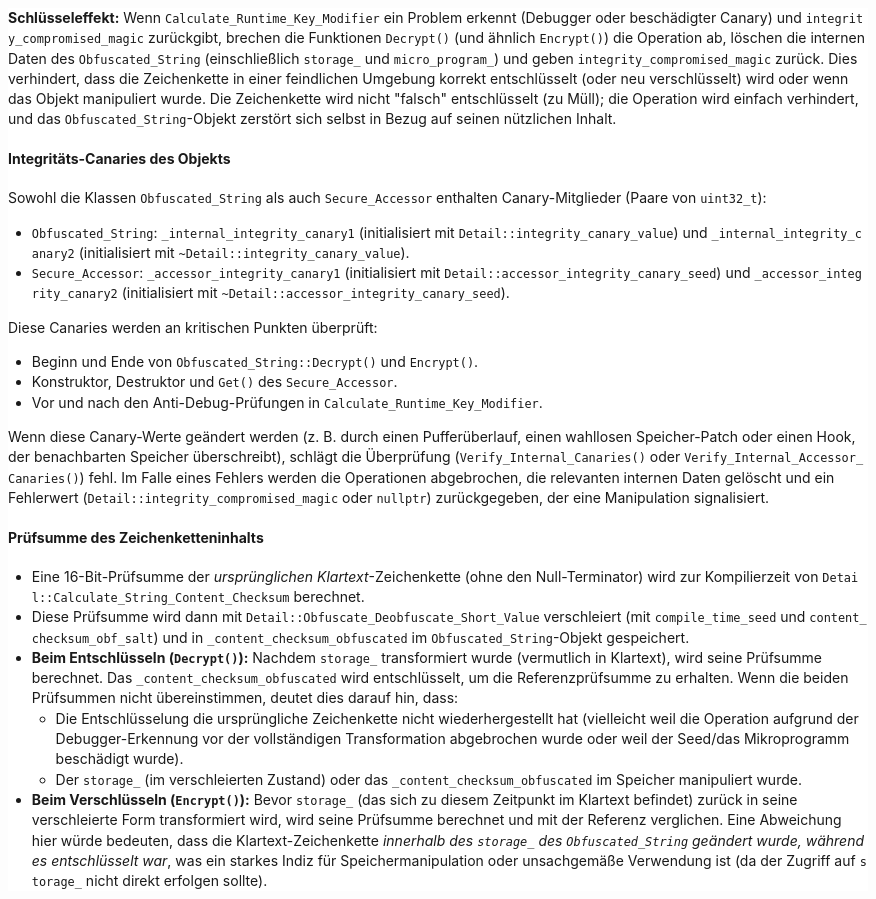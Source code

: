 **Schlüsseleffekt:** Wenn `Calculate_Runtime_Key_Modifier` ein Problem erkennt (Debugger oder beschädigter Canary) und `integrity_compromised_magic` zurückgibt, brechen die Funktionen `Decrypt()` (und ähnlich `Encrypt()`) die Operation ab, löschen die internen Daten des `Obfuscated_String` (einschließlich `storage_` und `micro_program_`) und geben `integrity_compromised_magic` zurück. Dies verhindert, dass die Zeichenkette in einer feindlichen Umgebung korrekt entschlüsselt (oder neu verschlüsselt) wird oder wenn das Objekt manipuliert wurde.
Die Zeichenkette wird nicht "falsch" entschlüsselt (zu Müll); die Operation wird einfach verhindert, und das `Obfuscated_String`-Objekt zerstört sich selbst in Bezug auf seinen nützlichen Inhalt.

#### Integritäts-Canaries des Objekts

Sowohl die Klassen `Obfuscated_String` als auch `Secure_Accessor` enthalten Canary-Mitglieder (Paare von `uint32_t`):
- `Obfuscated_String`: `_internal_integrity_canary1` (initialisiert mit `Detail::integrity_canary_value`) und `_internal_integrity_canary2` (initialisiert mit `~Detail::integrity_canary_value`).
- `Secure_Accessor`: `_accessor_integrity_canary1` (initialisiert mit `Detail::accessor_integrity_canary_seed`) und `_accessor_integrity_canary2` (initialisiert mit `~Detail::accessor_integrity_canary_seed`).

Diese Canaries werden an kritischen Punkten überprüft:
- Beginn und Ende von `Obfuscated_String::Decrypt()` und `Encrypt()`.
- Konstruktor, Destruktor und `Get()` des `Secure_Accessor`.
- Vor und nach den Anti-Debug-Prüfungen in `Calculate_Runtime_Key_Modifier`.

Wenn diese Canary-Werte geändert werden (z. B. durch einen Pufferüberlauf, einen wahllosen Speicher-Patch oder einen Hook, der benachbarten Speicher überschreibt), schlägt die Überprüfung (`Verify_Internal_Canaries()` oder `Verify_Internal_Accessor_Canaries()`) fehl.
Im Falle eines Fehlers werden die Operationen abgebrochen, die relevanten internen Daten gelöscht und ein Fehlerwert (`Detail::integrity_compromised_magic` oder `nullptr`) zurückgegeben, der eine Manipulation signalisiert.

#### Prüfsumme des Zeichenketteninhalts

- Eine 16-Bit-Prüfsumme der *ursprünglichen Klartext*-Zeichenkette (ohne den Null-Terminator) wird zur Kompilierzeit von `Detail::Calculate_String_Content_Checksum` berechnet.
- Diese Prüfsumme wird dann mit `Detail::Obfuscate_Deobfuscate_Short_Value` verschleiert (mit `compile_time_seed` und `content_checksum_obf_salt`) und in `_content_checksum_obfuscated` im `Obfuscated_String`-Objekt gespeichert.
- **Beim Entschlüsseln (`Decrypt()`):** Nachdem `storage_` transformiert wurde (vermutlich in Klartext), wird seine Prüfsumme berechnet. Das `_content_checksum_obfuscated` wird entschlüsselt, um die Referenzprüfsumme zu erhalten. Wenn die beiden Prüfsummen nicht übereinstimmen, deutet dies darauf hin, dass:
   - Die Entschlüsselung die ursprüngliche Zeichenkette nicht wiederhergestellt hat (vielleicht weil die Operation aufgrund der Debugger-Erkennung vor der vollständigen Transformation abgebrochen wurde oder weil der Seed/das Mikroprogramm beschädigt wurde).
   - Der `storage_` (im verschleierten Zustand) oder das `_content_checksum_obfuscated` im Speicher manipuliert wurde.
- **Beim Verschlüsseln (`Encrypt()`):** Bevor `storage_` (das sich zu diesem Zeitpunkt im Klartext befindet) zurück in seine verschleierte Form transformiert wird, wird seine Prüfsumme berechnet und mit der Referenz verglichen. Eine Abweichung hier würde bedeuten, dass die Klartext-Zeichenkette *innerhalb des `storage_` des `Obfuscated_String` geändert wurde, während es entschlüsselt war*, was ein starkes Indiz für Speichermanipulation oder unsachgemäße Verwendung ist (da der Zugriff auf `storage_` nicht direkt erfolgen sollte).
